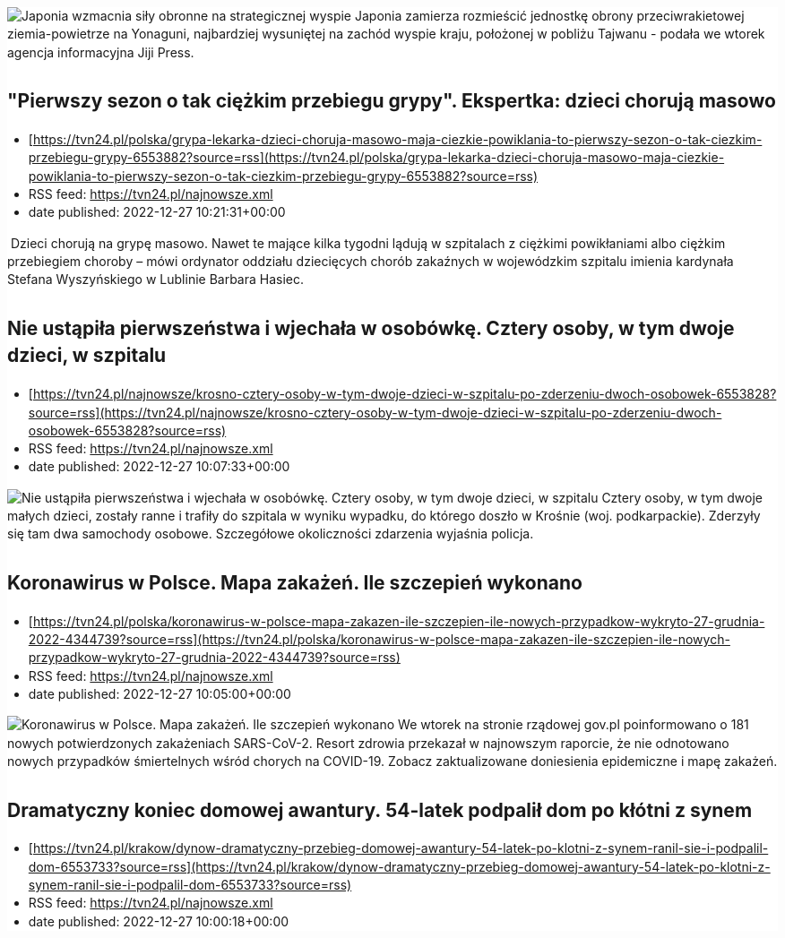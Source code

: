 <img alt="Japonia wzmacnia siły obronne na strategicznej wyspie " src="https://tvn24.pl/najnowsze/cdn-zdjecie-ajxt4d-japonskie-sily-samoobrony-6553952/alternates/LANDSCAPE_1280" />
    Japonia zamierza rozmieścić jednostkę obrony przeciwrakietowej ziemia-powietrze na Yonaguni, najbardziej wysuniętej na zachód wyspie kraju, położonej w pobliżu Tajwanu - podała we wtorek agencja informacyjna Jiji Press.

## "Pierwszy sezon o tak ciężkim przebiegu grypy". Ekspertka: dzieci chorują masowo
 - [https://tvn24.pl/polska/grypa-lekarka-dzieci-choruja-masowo-maja-ciezkie-powiklania-to-pierwszy-sezon-o-tak-ciezkim-przebiegu-grypy-6553882?source=rss](https://tvn24.pl/polska/grypa-lekarka-dzieci-choruja-masowo-maja-ciezkie-powiklania-to-pierwszy-sezon-o-tak-ciezkim-przebiegu-grypy-6553882?source=rss)
 - RSS feed: https://tvn24.pl/najnowsze.xml
 - date published: 2022-12-27 10:21:31+00:00

<img alt="" src="https://tvn24.pl/najnowsze/cdn-zdjecie-szxlti-dziecko-szpital-shutterstock2178458807-6553935/alternates/LANDSCAPE_1280" />
    Dzieci chorują na grypę masowo. Nawet te mające kilka tygodni lądują w szpitalach z ciężkimi powikłaniami albo ciężkim przebiegiem choroby – mówi ordynator oddziału dziecięcych chorób zakaźnych w wojewódzkim szpitalu imienia kardynała Stefana Wyszyńskiego w Lublinie Barbara Hasiec.

## Nie ustąpiła pierwszeństwa i wjechała w osobówkę. Cztery osoby, w tym dwoje dzieci, w szpitalu
 - [https://tvn24.pl/najnowsze/krosno-cztery-osoby-w-tym-dwoje-dzieci-w-szpitalu-po-zderzeniu-dwoch-osobowek-6553828?source=rss](https://tvn24.pl/najnowsze/krosno-cztery-osoby-w-tym-dwoje-dzieci-w-szpitalu-po-zderzeniu-dwoch-osobowek-6553828?source=rss)
 - RSS feed: https://tvn24.pl/najnowsze.xml
 - date published: 2022-12-27 10:07:33+00:00

<img alt="Nie ustąpiła pierwszeństwa i wjechała w osobówkę. Cztery osoby, w tym dwoje dzieci, w szpitalu " src="https://tvn24.pl/najnowsze/cdn-zdjecie-ac3kf2-w-wypadku-ranne-zostaly-trzy-osoby-w-tym-dwoje-malych-dzieci-6553830/alternates/LANDSCAPE_1280" />
    Cztery osoby, w tym dwoje małych dzieci, zostały ranne i trafiły do szpitala w wyniku wypadku, do którego doszło w Krośnie (woj. podkarpackie). Zderzyły się tam dwa samochody osobowe. Szczegółowe okoliczności zdarzenia wyjaśnia policja.

## Koronawirus w Polsce. Mapa zakażeń. Ile szczepień wykonano
 - [https://tvn24.pl/polska/koronawirus-w-polsce-mapa-zakazen-ile-szczepien-ile-nowych-przypadkow-wykryto-27-grudnia-2022-4344739?source=rss](https://tvn24.pl/polska/koronawirus-w-polsce-mapa-zakazen-ile-szczepien-ile-nowych-przypadkow-wykryto-27-grudnia-2022-4344739?source=rss)
 - RSS feed: https://tvn24.pl/najnowsze.xml
 - date published: 2022-12-27 10:05:00+00:00

<img alt="Koronawirus w Polsce. Mapa zakażeń. Ile szczepień wykonano " src="https://tvn24.pl/najnowsze/cdn-zdjecie-dqibji-27-covid-dzienny-bilans-6553945/alternates/LANDSCAPE_1280" />
    We wtorek na stronie rządowej gov.pl poinformowano o 181 nowych potwierdzonych zakażeniach SARS-CoV-2. Resort zdrowia przekazał w najnowszym raporcie, że nie odnotowano nowych przypadków śmiertelnych wśród chorych na COVID-19. Zobacz zaktualizowane doniesienia epidemiczne i mapę zakażeń.

## Dramatyczny koniec domowej awantury. 54-latek podpalił dom po kłótni z synem
 - [https://tvn24.pl/krakow/dynow-dramatyczny-przebieg-domowej-awantury-54-latek-po-klotni-z-synem-ranil-sie-i-podpalil-dom-6553733?source=rss](https://tvn24.pl/krakow/dynow-dramatyczny-przebieg-domowej-awantury-54-latek-po-klotni-z-synem-ranil-sie-i-podpalil-dom-6553733?source=rss)
 - RSS feed: https://tvn24.pl/najnowsze.xml
 - date published: 2022-12-27 10:00:18+00:00
